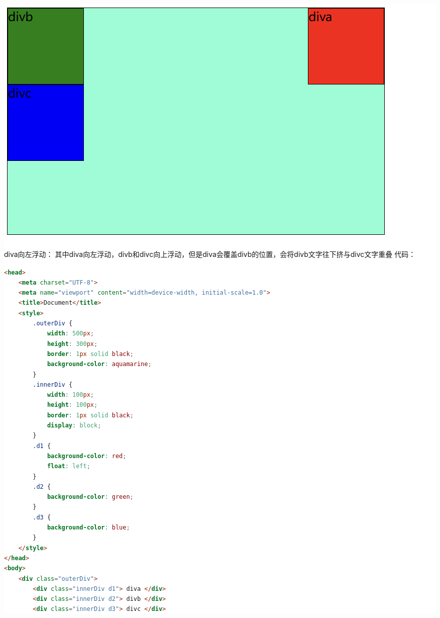 ![alt text](image-18.png)

diva向左浮动：
其中diva向左浮动，divb和divc向上浮动，但是diva会覆盖divb的位置，会将divb文字往下挤与divc文字重叠
代码：
```html
<head>
    <meta charset="UTF-8">
    <meta name="viewport" content="width=device-width, initial-scale=1.0">
    <title>Document</title>
    <style>
        .outerDiv {
            width: 500px;
            height: 300px;
            border: 1px solid black;
            background-color: aquamarine;
        }
        .innerDiv {
            width: 100px;
            height: 100px;
            border: 1px solid black;
            display: block;
        }
        .d1 {
            background-color: red;
            float: left;
        }
        .d2 {
            background-color: green;
        }
        .d3 {
            background-color: blue;
        }
    </style>
</head>
<body>
    <div class="outerDiv">
        <div class="innerDiv d1"> diva </div>
        <div class="innerDiv d2"> divb </div>
        <div class="innerDiv d3"> divc </div>
```